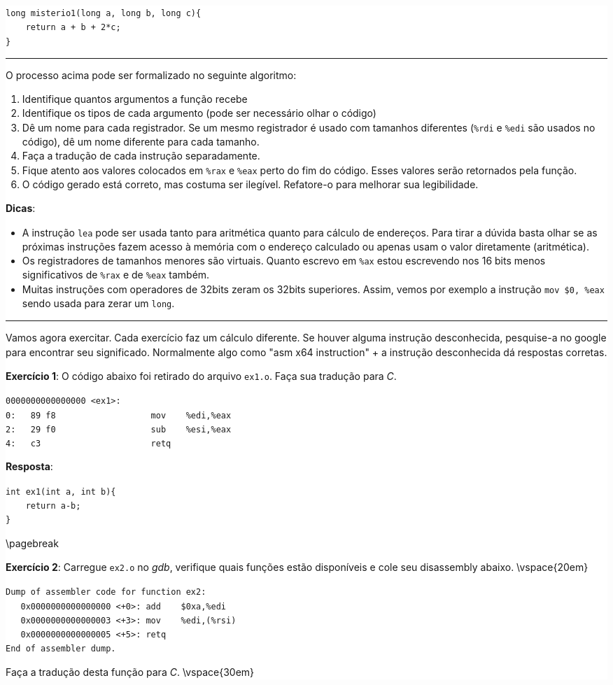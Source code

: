 ~~~{c}
long misterio1(long a, long b, long c){ 
    return a + b + 2*c;
}
~~~

--------------------

O processo acima pode ser formalizado no seguinte algoritmo:

1. Identifique quantos argumentos a função recebe
1. Identifique os tipos de cada argumento (pode ser necessário olhar o código)
1. Dê um nome para cada registrador. Se um mesmo registrador é usado com tamanhos diferentes (`%rdi` e `%edi` são usados no código), dê um nome diferente para cada tamanho.
1. Faça a tradução de cada instrução separadamente.
1. Fique atento aos valores colocados em `%rax` e `%eax` perto do fim do código. Esses valores serão retornados pela função.
1. O código gerado está correto, mas costuma ser ilegível. Refatore-o para melhorar sua legibilidade. 


**Dicas**: 

* A instrução `lea` pode ser usada tanto para aritmética quanto para cálculo de endereços. Para tirar a dúvida basta olhar se as próximas instruções fazem acesso à memória com o endereço calculado ou apenas usam o valor diretamente (aritmética).
* Os registradores de tamanhos menores são virtuais. Quanto escrevo em `%ax` estou escrevendo nos 16 bits menos significativos de `%rax` e de `%eax` também. 
* Muitas instruções com operadores de 32bits zeram os 32bits superiores. Assim, vemos por exemplo a instrução `mov $0, %eax` sendo usada para zerar um `long`.

--------------------

Vamos agora exercitar. Cada exercício faz um cálculo diferente. Se houver alguma instrução desconhecida, pesquise-a no google para encontrar seu significado. Normalmente algo como "asm x64 instruction" + a instrução desconhecida dá respostas corretas.

**Exercício 1**: O código abaixo foi retirado do arquivo `ex1.o`. Faça sua tradução para *C*.

~~~{asm}
0000000000000000 <ex1>:
0:   89 f8                   mov    %edi,%eax
2:   29 f0                   sub    %esi,%eax
4:   c3                      retq
~~~

**Resposta**:
~~~{asm}
int ex1(int a, int b){
    return a-b;
}
~~~

\pagebreak

**Exercício 2**: Carregue `ex2.o` no *gdb*, verifique quais funções estão disponíveis e cole seu disassembly abaixo. \vspace{20em}
~~~{asm}
Dump of assembler code for function ex2:
   0x0000000000000000 <+0>:	add    $0xa,%edi
   0x0000000000000003 <+3>:	mov    %edi,(%rsi)
   0x0000000000000005 <+5>:	retq   
End of assembler dump.
~~~
Faça a tradução desta função para *C*. \vspace{30em}
